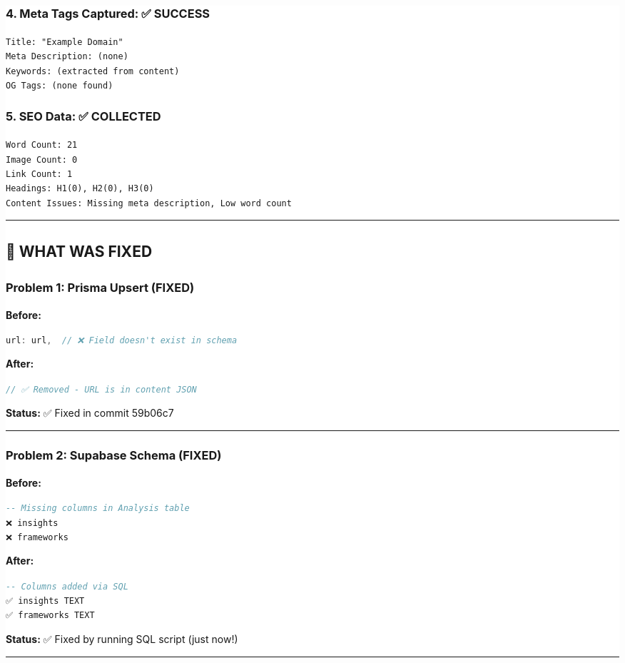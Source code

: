 ### **4. Meta Tags Captured: ✅ SUCCESS**
```
Title: "Example Domain"
Meta Description: (none)
Keywords: (extracted from content)
OG Tags: (none found)
```

### **5. SEO Data: ✅ COLLECTED**
```
Word Count: 21
Image Count: 0
Link Count: 1
Headings: H1(0), H2(0), H3(0)
Content Issues: Missing meta description, Low word count
```

---

## 🔧 WHAT WAS FIXED

### **Problem 1: Prisma Upsert (FIXED)**
**Before:**
```typescript
url: url,  // ❌ Field doesn't exist in schema
```

**After:**
```typescript
// ✅ Removed - URL is in content JSON
```

**Status:** ✅ Fixed in commit 59b06c7

---

### **Problem 2: Supabase Schema (FIXED)**
**Before:**
```sql
-- Missing columns in Analysis table
❌ insights
❌ frameworks
```

**After:**
```sql
-- Columns added via SQL
✅ insights TEXT
✅ frameworks TEXT
```

**Status:** ✅ Fixed by running SQL script (just now!)

---
